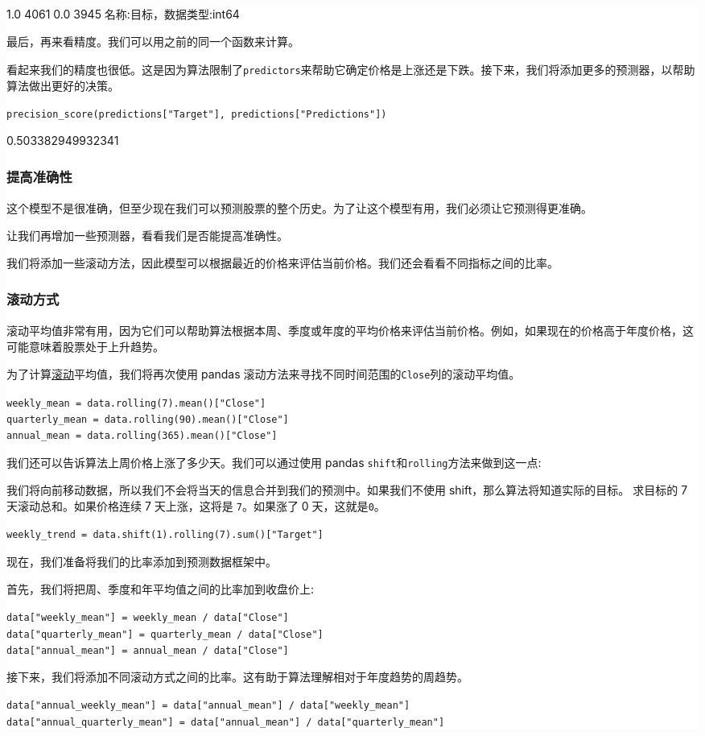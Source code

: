 1.0 4061
0.0 3945
名称:目标，数据类型:int64

最后，再来看精度。我们可以用之前的同一个函数来计算。

看起来我们的精度也很低。这是因为算法限制了`predictors`来帮助它确定价格是上涨还是下跌。接下来，我们将添加更多的预测器，以帮助算法做出更好的决策。

```
precision_score(predictions["Target"], predictions["Predictions"])
```

0.503382949932341

### 提高准确性

这个模型不是很准确，但至少现在我们可以预测股票的整个历史。为了让这个模型有用，我们必须让它预测得更准确。

让我们再增加一些预测器，看看我们是否能提高准确性。

我们将添加一些滚动方法，因此模型可以根据最近的价格来评估当前价格。我们还会看看不同指标之间的比率。

### 滚动方式

滚动平均值非常有用，因为它们可以帮助算法根据本周、季度或年度的平均价格来评估当前价格。例如，如果现在的价格高于年度价格，这可能意味着股票处于上升趋势。

为了计算[滚动](https://pandas.pydata.org/docs/reference/api/pandas.DataFrame.rolling.html?highlight=rolling#pandas.DataFrame.rolling)平均值，我们将再次使用 pandas 滚动方法来寻找不同时间范围的`Close`列的滚动平均值。

```
weekly_mean = data.rolling(7).mean()["Close"]
quarterly_mean = data.rolling(90).mean()["Close"]
annual_mean = data.rolling(365).mean()["Close"]
```

我们还可以告诉算法上周价格上涨了多少天。我们可以通过使用 pandas `shift`和`rolling`方法来做到这一点:

我们将向前移动数据，所以我们不会将当天的信息合并到我们的预测中。如果我们不使用 shift，那么算法将知道实际的目标。
求目标的 7 天滚动总和。如果价格连续 7 天上涨，这将是 `7`。如果涨了 0 天，这就是`0`。

```
weekly_trend = data.shift(1).rolling(7).sum()["Target"]
```

现在，我们准备将我们的比率添加到预测数据框架中。

首先，我们将把周、季度和年平均值之间的比率加到收盘价上:

```
data["weekly_mean"] = weekly_mean / data["Close"]
data["quarterly_mean"] = quarterly_mean / data["Close"]
data["annual_mean"] = annual_mean / data["Close"]
```

接下来，我们将添加不同滚动方式之间的比率。这有助于算法理解相对于年度趋势的周趋势。

```
data["annual_weekly_mean"] = data["annual_mean"] / data["weekly_mean"]
data["annual_quarterly_mean"] = data["annual_mean"] / data["quarterly_mean"]
```
